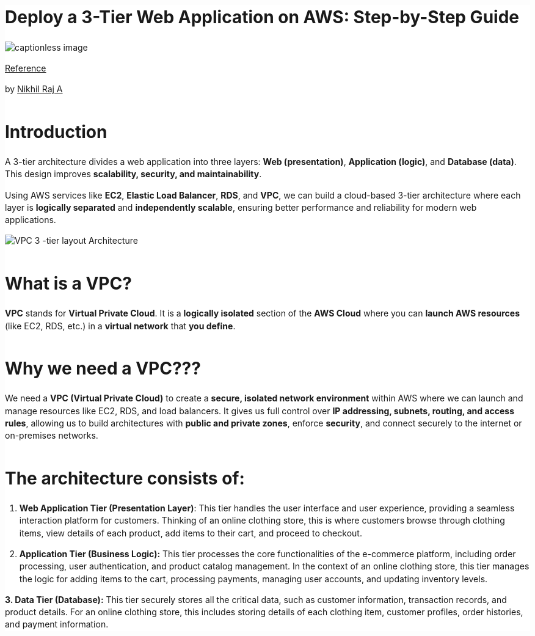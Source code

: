 Deploy a 3-Tier Web Application on AWS: Step-by-Step Guide
==========================================================

![captionless image](https://miro.medium.com/v2/resize:fit:1400/format:webp/1*LN58R3qpmqNTvQ94HF4oZw.png)

[Reference](https://medium.com/@nikhilsiri2003/3-tier-web-application-deployment-on-aws-full-cloud-setup-a702a2ee7acf)

by [Nikhil Raj A](https://medium.com/@nikhilsiri2003?source=post_page---byline--a702a2ee7acf---------------------------------------)



Introduction
============

A 3-tier architecture divides a web application into three layers: **Web (presentation)**, **Application (logic)**, and **Database (data)**. This design improves **scalability, security, and maintainability**.

Using AWS services like **EC2**, **Elastic Load Balancer**, **RDS**, and **VPC**, we can build a cloud-based 3-tier architecture where each layer is **logically separated** and **independently scalable**, ensuring better performance and reliability for modern web applications.

![VPC 3 -tier layout Architecture](https://miro.medium.com/v2/resize:fit:1400/format:webp/0*gbQKW75qXEsctAF3.gif)

What is a VPC?
==============

**VPC** stands for **Virtual Private Cloud**.
It is a **logically isolated** section of the **AWS Cloud** where you can **launch AWS resources** (like EC2, RDS, etc.) in a **virtual network** that **you define**.

Why we need a VPC???
====================

We need a **VPC (Virtual Private Cloud)** to create a **secure, isolated network environment** within AWS where we can launch and manage resources like EC2, RDS, and load balancers. It gives us full control over **IP addressing, subnets, routing, and access rules**, allowing us to build architectures with **public and private zones**, enforce **security**, and connect securely to the internet or on-premises networks.

The architecture consists of:
=============================

1. **Web Application Tier (Presentation Layer)**: This tier handles the user interface and user experience, providing a seamless interaction platform for customers. Thinking of an online clothing store, this is where customers browse through clothing items, view details of each product, add items to their cart, and proceed to checkout.

2. **Application Tier (Business Logic):** This tier processes the core functionalities of the e-commerce platform, including order processing, user authentication, and product catalog management. In the context of an online clothing store, this tier manages the logic for adding items to the cart, processing payments, managing user accounts, and updating inventory levels.

**3. Data Tier (Database):** This tier securely stores all the critical data, such as customer information, transaction records, and product details. For an online clothing store, this includes storing details of each clothing item, customer profiles, order histories, and payment information.
